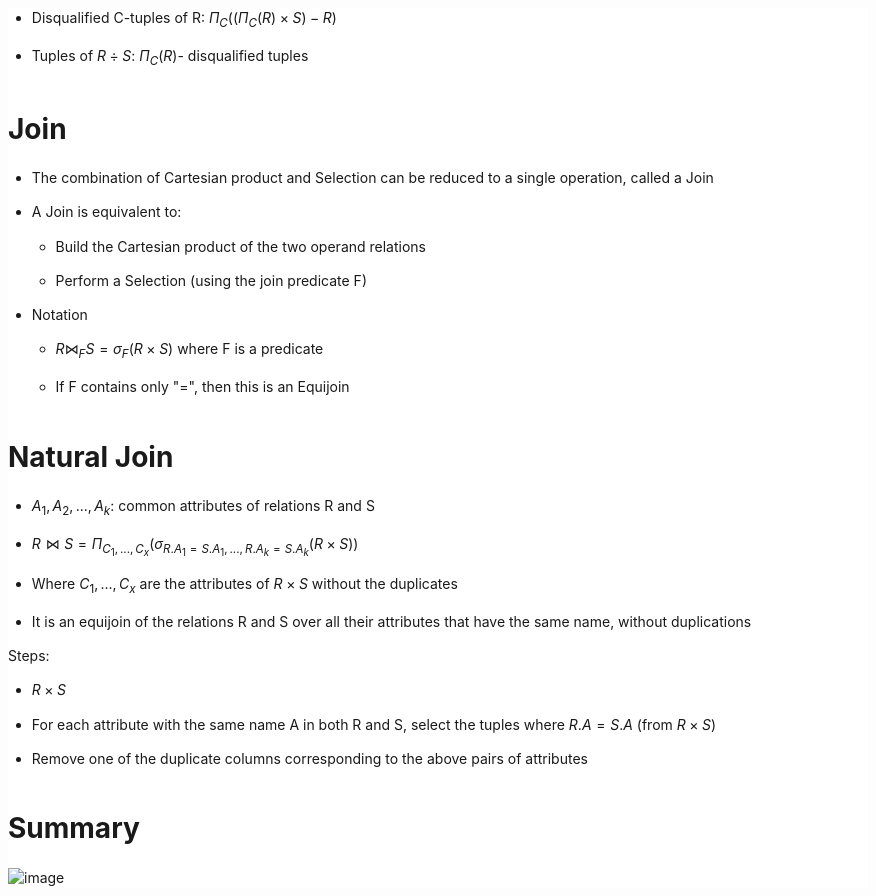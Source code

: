 - Disqualified C-tuples of R: $\Pi_C((\Pi_C(R)\times S)-R)$

- Tuples of $R\div S$: $\Pi_C(R)$- disqualified tuples

# Join

- The combination of Cartesian product and Selection can be reduced to
  a single operation, called a Join

- A Join is equivalent to:

  - Build the Cartesian product of the two operand relations

  - Perform a Selection (using the join predicate F)

- Notation

  - $R\bowtie_F S=\sigma_F(R\times S)$ where F is a predicate

  - If F contains only "=", then this is an Equijoin

# Natural Join

- $A_1,A_2,...,A_k$: common attributes of relations R and S

- $R\bowtie S=\Pi_{C_1,...,C_x}(\sigma_{R.A_1=S.A_1,...,R.A_k=S.A_k}(R\times S))$
- Where $C_1,...,C_x$ are the attributes of $R\times S$ without the
  duplicates

- It is an equijoin of the relations R and S over all their attributes
  that have the same name, without duplications

Steps:

- $R\times S$

- For each attribute with the same name A in both R and S, select the
  tuples where $R.A=S.A$ (from $R\times S$)

- Remove one of the duplicate columns corresponding to the above pairs
  of attributes

# Summary

![image](/img/Year_1/CSys/Databases/Calculus/Summary.webp)

